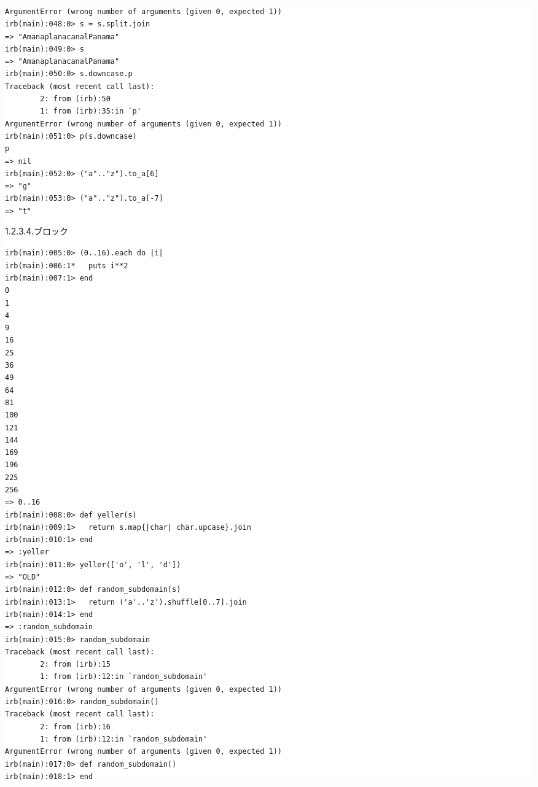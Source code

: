 ```
ArgumentError (wrong number of arguments (given 0, expected 1))
irb(main):048:0> s = s.split.join
=> "AmanaplanacanalPanama"
irb(main):049:0> s
=> "AmanaplanacanalPanama"
irb(main):050:0> s.downcase.p
Traceback (most recent call last):
        2: from (irb):50
        1: from (irb):35:in `p'
ArgumentError (wrong number of arguments (given 0, expected 1))
irb(main):051:0> p(s.downcase)
p
=> nil
irb(main):052:0> ("a".."z").to_a[6]
=> "g"
irb(main):053:0> ("a".."z").to_a[-7]
=> "t"
```
1.2.3.4.ブロック
```
irb(main):005:0> (0..16).each do |i|
irb(main):006:1*   puts i**2
irb(main):007:1> end
0
1
4
9
16
25
36
49
64
81
100
121
144
169
196
225
256
=> 0..16
irb(main):008:0> def yeller(s)
irb(main):009:1>   return s.map{|char| char.upcase}.join
irb(main):010:1> end
=> :yeller
irb(main):011:0> yeller(['o', 'l', 'd'])
=> "OLD"
irb(main):012:0> def random_subdomain(s)
irb(main):013:1>   return ('a'..'z').shuffle[0..7].join
irb(main):014:1> end
=> :random_subdomain
irb(main):015:0> random_subdomain
Traceback (most recent call last):
        2: from (irb):15
        1: from (irb):12:in `random_subdomain'
ArgumentError (wrong number of arguments (given 0, expected 1))
irb(main):016:0> random_subdomain()
Traceback (most recent call last):
        2: from (irb):16
        1: from (irb):12:in `random_subdomain'
ArgumentError (wrong number of arguments (given 0, expected 1))
irb(main):017:0> def random_subdomain()
irb(main):018:1> end
```